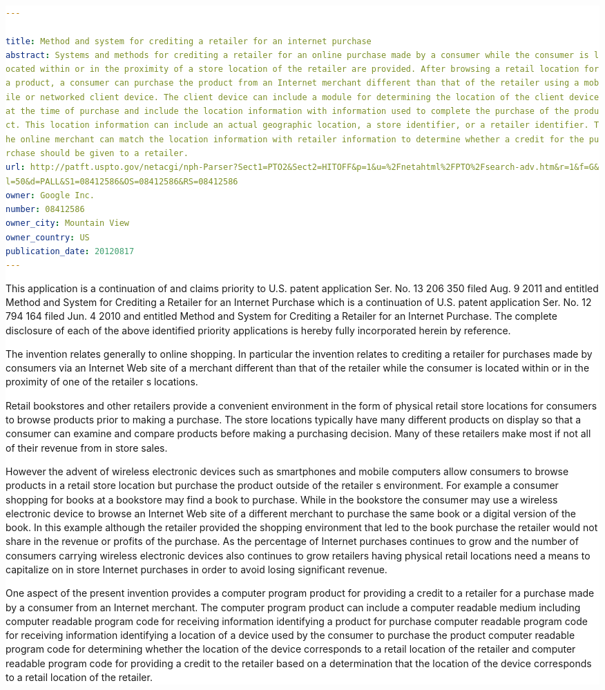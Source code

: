 ```yaml
---

title: Method and system for crediting a retailer for an internet purchase
abstract: Systems and methods for crediting a retailer for an online purchase made by a consumer while the consumer is located within or in the proximity of a store location of the retailer are provided. After browsing a retail location for a product, a consumer can purchase the product from an Internet merchant different than that of the retailer using a mobile or networked client device. The client device can include a module for determining the location of the client device at the time of purchase and include the location information with information used to complete the purchase of the product. This location information can include an actual geographic location, a store identifier, or a retailer identifier. The online merchant can match the location information with retailer information to determine whether a credit for the purchase should be given to a retailer.
url: http://patft.uspto.gov/netacgi/nph-Parser?Sect1=PTO2&Sect2=HITOFF&p=1&u=%2Fnetahtml%2FPTO%2Fsearch-adv.htm&r=1&f=G&l=50&d=PALL&S1=08412586&OS=08412586&RS=08412586
owner: Google Inc.
number: 08412586
owner_city: Mountain View
owner_country: US
publication_date: 20120817
---
```

This application is a continuation of and claims priority to U.S. patent application Ser. No. 13 206 350 filed Aug. 9 2011 and entitled Method and System for Crediting a Retailer for an Internet Purchase which is a continuation of U.S. patent application Ser. No. 12 794 164 filed Jun. 4 2010 and entitled Method and System for Crediting a Retailer for an Internet Purchase. The complete disclosure of each of the above identified priority applications is hereby fully incorporated herein by reference.

The invention relates generally to online shopping. In particular the invention relates to crediting a retailer for purchases made by consumers via an Internet Web site of a merchant different than that of the retailer while the consumer is located within or in the proximity of one of the retailer s locations.

Retail bookstores and other retailers provide a convenient environment in the form of physical retail store locations for consumers to browse products prior to making a purchase. The store locations typically have many different products on display so that a consumer can examine and compare products before making a purchasing decision. Many of these retailers make most if not all of their revenue from in store sales.

However the advent of wireless electronic devices such as smartphones and mobile computers allow consumers to browse products in a retail store location but purchase the product outside of the retailer s environment. For example a consumer shopping for books at a bookstore may find a book to purchase. While in the bookstore the consumer may use a wireless electronic device to browse an Internet Web site of a different merchant to purchase the same book or a digital version of the book. In this example although the retailer provided the shopping environment that led to the book purchase the retailer would not share in the revenue or profits of the purchase. As the percentage of Internet purchases continues to grow and the number of consumers carrying wireless electronic devices also continues to grow retailers having physical retail locations need a means to capitalize on in store Internet purchases in order to avoid losing significant revenue.

One aspect of the present invention provides a computer program product for providing a credit to a retailer for a purchase made by a consumer from an Internet merchant. The computer program product can include a computer readable medium including computer readable program code for receiving information identifying a product for purchase computer readable program code for receiving information identifying a location of a device used by the consumer to purchase the product computer readable program code for determining whether the location of the device corresponds to a retail location of the retailer and computer readable program code for providing a credit to the retailer based on a determination that the location of the device corresponds to a retail location of the retailer.
